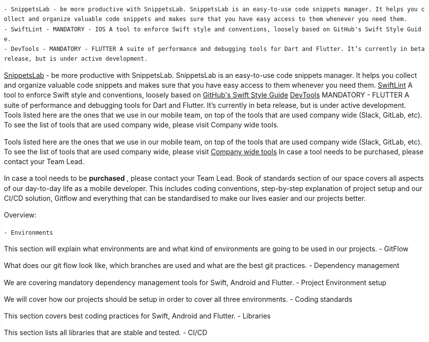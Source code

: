 
    - SnippetsLab - be more productive with SnippetsLab. SnippetsLab is an easy-to-use code snippets manager. It helps you collect and organize valuable code snippets and makes sure that you have easy access to them whenever you need them.
    - SwiftLint - MANDATORY - IOS A tool to enforce Swift style and conventions, loosely based on GitHub's Swift Style Guide.
    - DevTools - MANDATORY - FLUTTER A suite of performance and debugging tools for Dart and Flutter. It’s currently in beta release, but is under active development.

[SnippetsLab](https://www.renfei.org/snippets-lab/) - be more productive with SnippetsLab. SnippetsLab is an easy-to-use code snippets manager. It helps you collect and organize valuable code snippets and makes sure that you have easy access to them whenever you need them. [SwiftLint](https://github.com/realm/SwiftLint) A tool to enforce Swift style and conventions, loosely based on [GitHub's Swift Style Guide](https://github.com/github/swift-style-guide) [DevTools](https://flutter.dev/docs/development/tools/devtools/overview) MANDATORY - FLUTTER A suite of performance and debugging tools for Dart and Flutter. It’s currently in beta release, but is under active development. 
Tools listed here are the ones that we use in our mobile team, on top of the tools that are used company wide (Slack, GitLab, etc). To see the list of tools that are used company wide, please visit Company wide tools.

Tools listed here are the ones that we use in our mobile team, on top of the tools that are used company wide (Slack, GitLab, etc). To see the list of tools that are used company wide, please visit [Company wide tools](https://q-agency.atlassian.net/wiki/spaces/GEN/pages/19760778) 
In case a tool needs to be purchased, please contact your Team Lead.

In case a tool needs to be **purchased** , please contact your Team Lead. 
Book of standards section of our space covers all aspects of our day-to-day life as a mobile developer. This includes coding conventions, step-by-step explanation of project setup and our CI/CD solution, Gitflow and everything that can be standardised to make our lives easier and our projects better.


Overview:


    - Environments


This section will explain what environments are and what kind of environments are going to be used in our projects.
    - GitFlow


What does our git flow look like, which branches are used and what are the best git practices.
    - Dependency management


We are covering mandatory dependency management tools for Swift, Android and Flutter.
    - Project Environment setup


We will cover how our projects should be setup in order to cover all three environments.
    - Coding standards


This section covers best coding practices for Swift, Android and Flutter.
    - Libraries


This section lists all libraries that are stable and tested.
    - CI/CD
